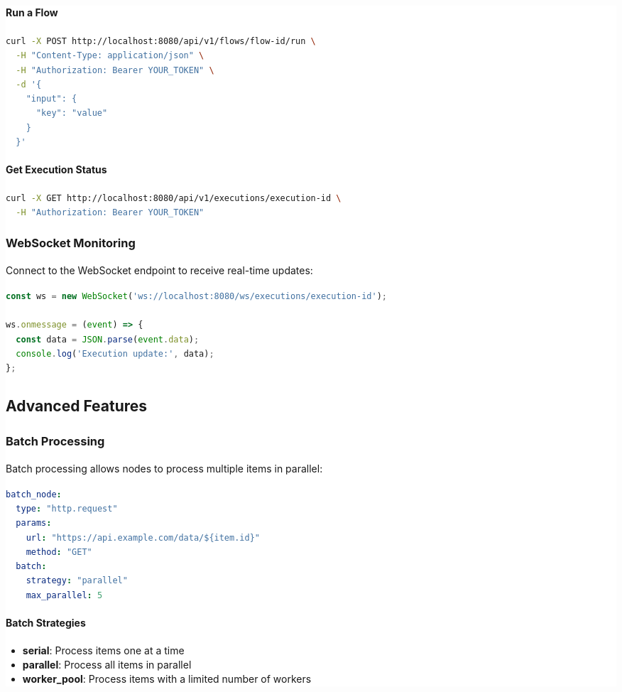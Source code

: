 #### Run a Flow

```bash
curl -X POST http://localhost:8080/api/v1/flows/flow-id/run \
  -H "Content-Type: application/json" \
  -H "Authorization: Bearer YOUR_TOKEN" \
  -d '{
    "input": {
      "key": "value"
    }
  }'
```

#### Get Execution Status

```bash
curl -X GET http://localhost:8080/api/v1/executions/execution-id \
  -H "Authorization: Bearer YOUR_TOKEN"
```

### WebSocket Monitoring

Connect to the WebSocket endpoint to receive real-time updates:

```javascript
const ws = new WebSocket('ws://localhost:8080/ws/executions/execution-id');

ws.onmessage = (event) => {
  const data = JSON.parse(event.data);
  console.log('Execution update:', data);
};
```

## Advanced Features

### Batch Processing

Batch processing allows nodes to process multiple items in parallel:

```yaml
batch_node:
  type: "http.request"
  params:
    url: "https://api.example.com/data/${item.id}"
    method: "GET"
  batch:
    strategy: "parallel"
    max_parallel: 5
```

#### Batch Strategies

- **serial**: Process items one at a time
- **parallel**: Process all items in parallel
- **worker_pool**: Process items with a limited number of workers
